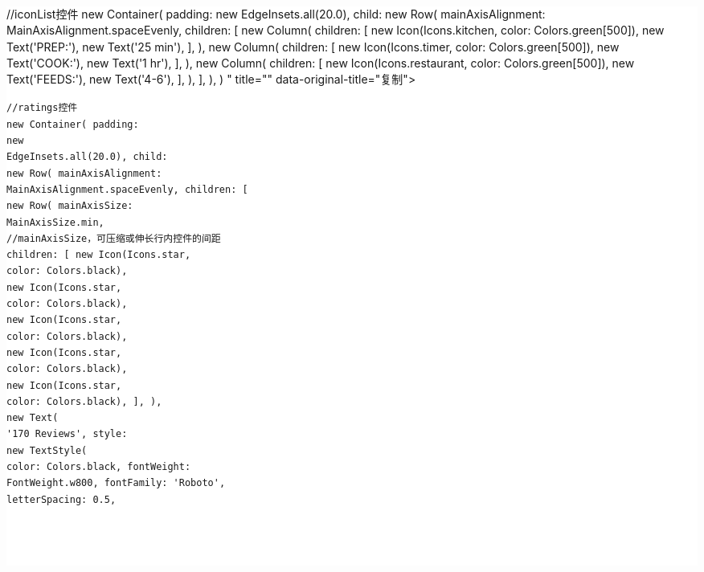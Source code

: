 //iconList控件
new Container(
        padding: new EdgeInsets.all(20.0),
        child: new Row(
          mainAxisAlignment: MainAxisAlignment.spaceEvenly,
          children: [
            new Column(
              children: [
                new Icon(Icons.kitchen, color: Colors.green[500]),
                new Text('PREP:'),
                new Text('25 min'),
              ],
            ),
            new Column(
              children: [
                new Icon(Icons.timer, color: Colors.green[500]),
                new Text('COOK:'),
                new Text('1 hr'),
              ],
            ),
            new Column(
              children: [
                new Icon(Icons.restaurant, color: Colors.green[500]),
                new Text('FEEDS:'),
                new Text('4-6'),
              ],
            ),
          ],
        ),
      )
" title="" data-original-title="复制"></span>
      <span type="button" class="saveToNote code-tool" data-toggle="tooltip" data-placement="top" title="" data-original-title="放进笔记"></span>
      </div>
      </div><pre class="hljs processing"><code><span class="hljs-comment">//ratings控件</span>
<span class="hljs-keyword">new</span> Container(
      padding: <span class="hljs-keyword">new</span> EdgeInsets.all(<span class="hljs-number">20.0</span>),
      child: <span class="hljs-keyword">new</span> Row(
        mainAxisAlignment: MainAxisAlignment.spaceEvenly,
        children: [
          <span class="hljs-keyword">new</span> Row(
            mainAxisSize: MainAxisSize.<span class="hljs-built_in">min</span>,       <span class="hljs-comment">//mainAxisSize，可压缩或伸长行内控件的间距</span>
            children: [
              <span class="hljs-keyword">new</span> Icon(Icons.star, <span class="hljs-built_in">color</span>: Colors.black),
              <span class="hljs-keyword">new</span> Icon(Icons.star, <span class="hljs-built_in">color</span>: Colors.black),
              <span class="hljs-keyword">new</span> Icon(Icons.star, <span class="hljs-built_in">color</span>: Colors.black),
              <span class="hljs-keyword">new</span> Icon(Icons.star, <span class="hljs-built_in">color</span>: Colors.black),
              <span class="hljs-keyword">new</span> Icon(Icons.star, <span class="hljs-built_in">color</span>: Colors.black),
            ],
          ),
          <span class="hljs-keyword">new</span> Text(
            <span class="hljs-string">'170 Reviews'</span>,
            style: <span class="hljs-keyword">new</span> TextStyle(
              <span class="hljs-built_in">color</span>: Colors.black,
              fontWeight: FontWeight.w800,
              fontFamily: <span class="hljs-string">'Roboto'</span>,
              letterSpacing: <span class="hljs-number">0.5</span>,